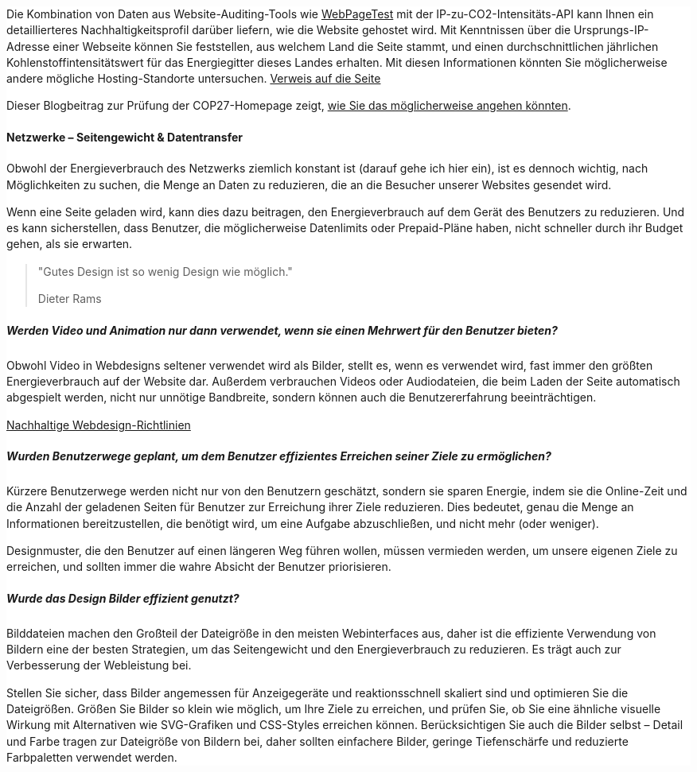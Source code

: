 Die Kombination von Daten aus Website-Auditing-Tools wie [WebPageTest](https://webpagetest.org/) mit der IP-zu-CO2-Intensitäts-API kann Ihnen ein detaillierteres Nachhaltigkeitsprofil darüber liefern, wie die Website gehostet wird. Mit Kenntnissen über die Ursprungs-IP-Adresse einer Webseite können Sie feststellen, aus welchem Land die Seite stammt, und einen durchschnittlichen jährlichen Kohlenstoffintensitätswert für das Energiegitter dieses Landes erhalten. Mit diesen Informationen könnten Sie möglicherweise andere mögliche Hosting-Standorte untersuchen. [Verweis auf die Seite](https://www.thegreenwebfoundation.org/ip-to-co2-intensity-api/)

Dieser Blogbeitrag zur Prüfung der COP27-Homepage zeigt, [wie Sie das möglicherweise angehen könnten](https://fershad.com/writing/cop27-egypt-a-webpage-sustainability-review/#sustainability).

#### **Netzwerke – Seitengewicht & Datentransfer**

Obwohl der Energieverbrauch des Netzwerks ziemlich konstant ist (darauf gehe ich hier ein), ist es dennoch wichtig, nach Möglichkeiten zu suchen, die Menge an Daten zu reduzieren, die an die Besucher unserer Websites gesendet wird.

Wenn eine Seite geladen wird, kann dies dazu beitragen, den Energieverbrauch auf dem Gerät des Benutzers zu reduzieren. Und es kann sicherstellen, dass Benutzer, die möglicherweise Datenlimits oder Prepaid-Pläne haben, nicht schneller durch ihr Budget gehen, als sie erwarten.

> "Gutes Design ist so wenig Design wie möglich."
> 
> Dieter Rams

##### **Werden Video und Animation nur dann verwendet, wenn sie einen Mehrwert für den Benutzer bieten?**

Obwohl Video in Webdesigns seltener verwendet wird als Bilder, stellt es, wenn es verwendet wird, fast immer den größten Energieverbrauch auf der Website dar. Außerdem verbrauchen Videos oder Audiodateien, die beim Laden der Seite automatisch abgespielt werden, nicht nur unnötige Bandbreite, sondern können auch die Benutzererfahrung beeinträchtigen.

[Nachhaltige Webdesign-Richtlinien](https://sustainablewebdesign.org/category/design/)

##### **Wurden Benutzerwege geplant, um dem Benutzer effizientes Erreichen seiner Ziele zu ermöglichen?**

Kürzere Benutzerwege werden nicht nur von den Benutzern geschätzt, sondern sie sparen Energie, indem sie die Online-Zeit und die Anzahl der geladenen Seiten für Benutzer zur Erreichung ihrer Ziele reduzieren. Dies bedeutet, genau die Menge an Informationen bereitzustellen, die benötigt wird, um eine Aufgabe abzuschließen, und nicht mehr (oder weniger).

Designmuster, die den Benutzer auf einen längeren Weg führen wollen, müssen vermieden werden, um unsere eigenen Ziele zu erreichen, und sollten immer die wahre Absicht der Benutzer priorisieren.

##### **Wurde das Design Bilder effizient genutzt?**

Bilddateien machen den Großteil der Dateigröße in den meisten Webinterfaces aus, daher ist die effiziente Verwendung von Bildern eine der besten Strategien, um das Seitengewicht und den Energieverbrauch zu reduzieren. Es trägt auch zur Verbesserung der Webleistung bei.

Stellen Sie sicher, dass Bilder angemessen für Anzeigegeräte und reaktionsschnell skaliert sind und optimieren Sie die Dateigrößen. Größen Sie Bilder so klein wie möglich, um Ihre Ziele zu erreichen, und prüfen Sie, ob Sie eine ähnliche visuelle Wirkung mit Alternativen wie SVG-Grafiken und CSS-Styles erreichen können. Berücksichtigen Sie auch die Bilder selbst – Detail und Farbe tragen zur Dateigröße von Bildern bei, daher sollten einfachere Bilder, geringe Tiefenschärfe und reduzierte Farbpaletten verwendet werden.
